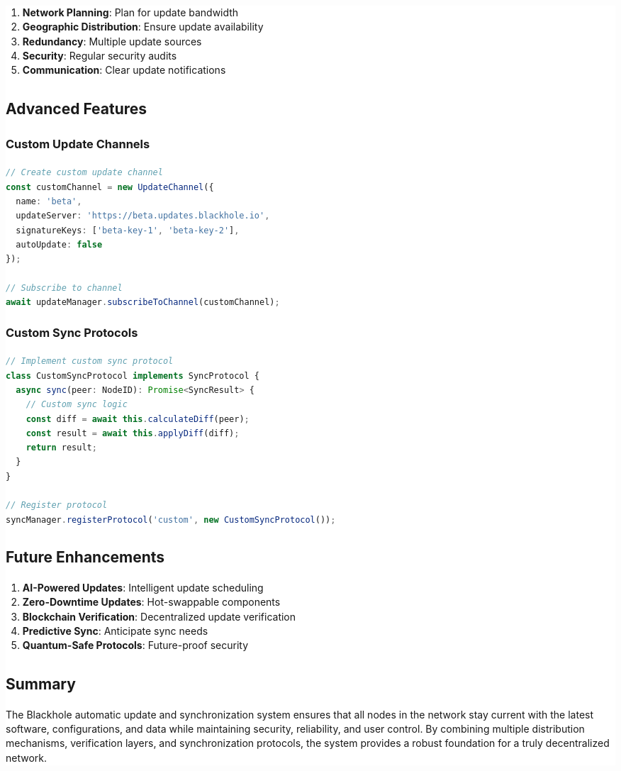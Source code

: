 1. **Network Planning**: Plan for update bandwidth
2. **Geographic Distribution**: Ensure update availability
3. **Redundancy**: Multiple update sources
4. **Security**: Regular security audits
5. **Communication**: Clear update notifications

## Advanced Features

### Custom Update Channels

```typescript
// Create custom update channel
const customChannel = new UpdateChannel({
  name: 'beta',
  updateServer: 'https://beta.updates.blackhole.io',
  signatureKeys: ['beta-key-1', 'beta-key-2'],
  autoUpdate: false
});

// Subscribe to channel
await updateManager.subscribeToChannel(customChannel);
```

### Custom Sync Protocols

```typescript
// Implement custom sync protocol
class CustomSyncProtocol implements SyncProtocol {
  async sync(peer: NodeID): Promise<SyncResult> {
    // Custom sync logic
    const diff = await this.calculateDiff(peer);
    const result = await this.applyDiff(diff);
    return result;
  }
}

// Register protocol
syncManager.registerProtocol('custom', new CustomSyncProtocol());
```

## Future Enhancements

1. **AI-Powered Updates**: Intelligent update scheduling
2. **Zero-Downtime Updates**: Hot-swappable components
3. **Blockchain Verification**: Decentralized update verification
4. **Predictive Sync**: Anticipate sync needs
5. **Quantum-Safe Protocols**: Future-proof security

## Summary

The Blackhole automatic update and synchronization system ensures that all nodes in the network stay current with the latest software, configurations, and data while maintaining security, reliability, and user control. By combining multiple distribution mechanisms, verification layers, and synchronization protocols, the system provides a robust foundation for a truly decentralized network.
